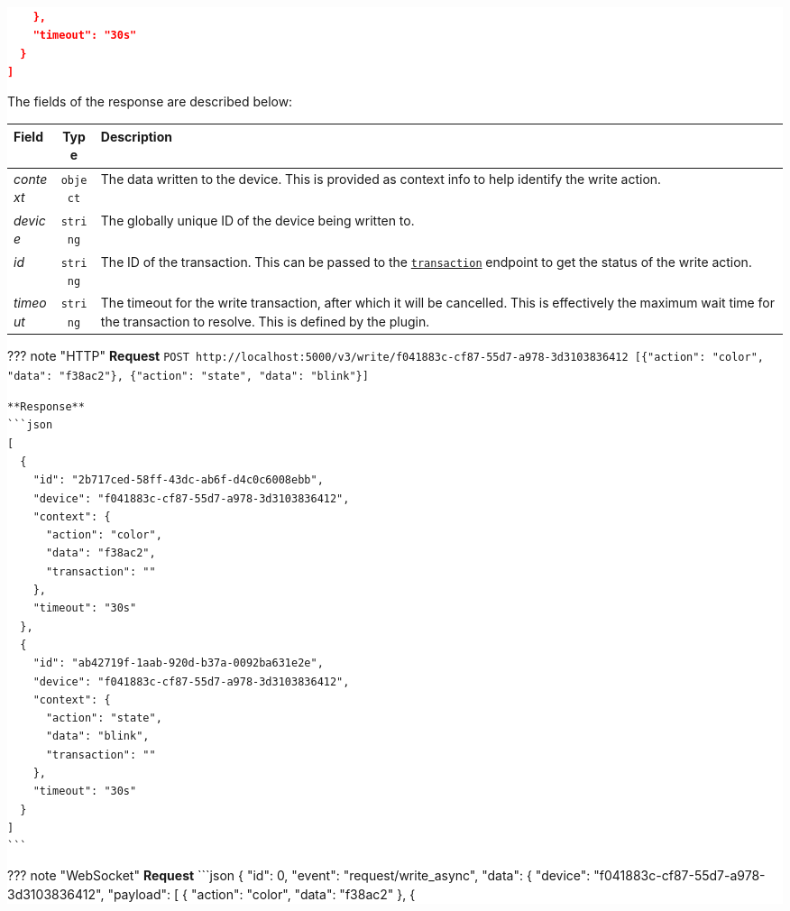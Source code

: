 ```json
    },
    "timeout": "30s"
  }
]
```

The fields of the response are described below:

| Field     | Type     | Description |
| :-------- | :------: | :---------- |
| *context* | `object` | The data written to the device. This is provided as context info to help identify the write action. |
| *device*  | `string` | The globally unique ID of the device being written to. |
| *id*      | `string` | The ID of the transaction. This can be passed to the [`transaction`](#transaction) endpoint to get the status of the write action. |
| *timeout* | `string` | The timeout for the write transaction, after which it will be cancelled. This is effectively the maximum wait time for the transaction to resolve. This is defined by the plugin. |

??? note "HTTP"
    **Request**
    ```
    POST http://localhost:5000/v3/write/f041883c-cf87-55d7-a978-3d3103836412
         [{"action": "color", "data": "f38ac2"}, {"action": "state", "data": "blink"}]
    ```
    
    **Response**
    ```json
    [
      {
        "id": "2b717ced-58ff-43dc-ab6f-d4c0c6008ebb",
        "device": "f041883c-cf87-55d7-a978-3d3103836412",
        "context": {
          "action": "color",
          "data": "f38ac2",
          "transaction": ""
        },
        "timeout": "30s"
      },
      {
        "id": "ab42719f-1aab-920d-b37a-0092ba631e2e",
        "device": "f041883c-cf87-55d7-a978-3d3103836412",
        "context": {
          "action": "state",
          "data": "blink",
          "transaction": ""
        },
        "timeout": "30s"
      }
    ]
    ```

??? note "WebSocket"
    **Request**
    ```json
    {
      "id": 0,
      "event": "request/write_async",
      "data": {
        "device": "f041883c-cf87-55d7-a978-3d3103836412",
        "payload": [
          {
            "action": "color",
            "data": "f38ac2"
          },
          {